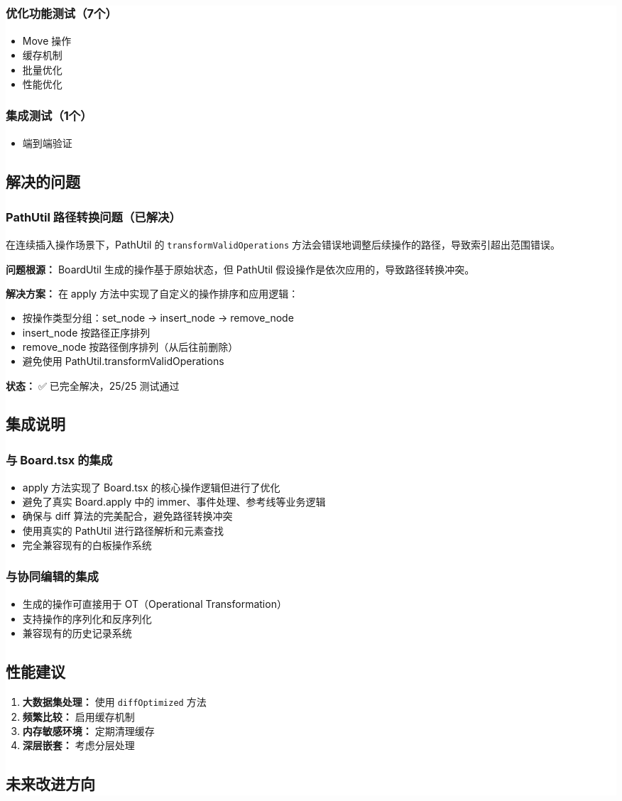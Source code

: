 ### 优化功能测试（7个）

- Move 操作
- 缓存机制
- 批量优化
- 性能优化

### 集成测试（1个）

- 端到端验证

## 解决的问题

### PathUtil 路径转换问题（已解决）

在连续插入操作场景下，PathUtil 的 `transformValidOperations` 方法会错误地调整后续操作的路径，导致索引超出范围错误。

**问题根源：** BoardUtil 生成的操作基于原始状态，但 PathUtil 假设操作是依次应用的，导致路径转换冲突。

**解决方案：** 在 apply 方法中实现了自定义的操作排序和应用逻辑：

- 按操作类型分组：set_node → insert_node → remove_node
- insert_node 按路径正序排列
- remove_node 按路径倒序排列（从后往前删除）
- 避免使用 PathUtil.transformValidOperations

**状态：** ✅ 已完全解决，25/25 测试通过

## 集成说明

### 与 Board.tsx 的集成

- apply 方法实现了 Board.tsx 的核心操作逻辑但进行了优化
- 避免了真实 Board.apply 中的 immer、事件处理、参考线等业务逻辑
- 确保与 diff 算法的完美配合，避免路径转换冲突
- 使用真实的 PathUtil 进行路径解析和元素查找
- 完全兼容现有的白板操作系统

### 与协同编辑的集成

- 生成的操作可直接用于 OT（Operational Transformation）
- 支持操作的序列化和反序列化
- 兼容现有的历史记录系统

## 性能建议

1. **大数据集处理：** 使用 `diffOptimized` 方法
2. **频繁比较：** 启用缓存机制
3. **内存敏感环境：** 定期清理缓存
4. **深层嵌套：** 考虑分层处理

## 未来改进方向
